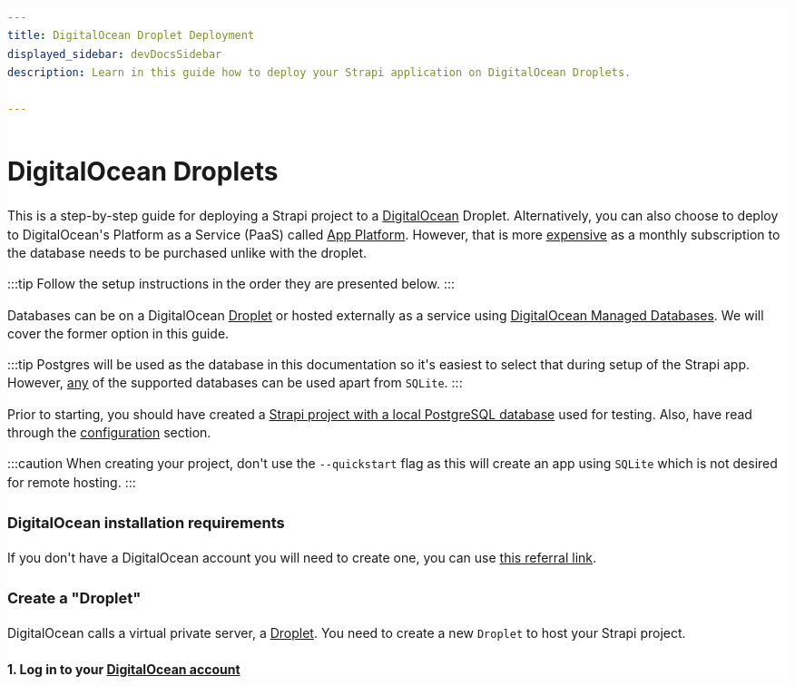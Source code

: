 ```yaml
---
title: DigitalOcean Droplet Deployment
displayed_sidebar: devDocsSidebar
description: Learn in this guide how to deploy your Strapi application on DigitalOcean Droplets.

---
```


# DigitalOcean Droplets

This is a step-by-step guide for deploying a Strapi project to a [DigitalOcean](https://www.digitalocean.com/) Droplet. Alternatively, you can also choose to deploy to DigitalOcean's Platform as a Service (PaaS) called [App Platform](/dev-docs/deployment/digitalocean-app-platform). However, that is more [expensive](https://www.digitalocean.com/pricing/app-platform) as a monthly subscription to the database needs to be purchased unlike with the droplet.

:::tip
Follow the setup instructions in the order they are presented below.
:::

Databases can be on a DigitalOcean [Droplet](https://www.digitalocean.com/docs/droplets/) or hosted externally as a service using [DigitalOcean Managed Databases](https://www.digitalocean.com/products/managed-databases/). We will cover the former option in this guide.

:::tip
Postgres will be used as the database in this documentation so it's easiest to select that during setup of the Strapi app. However, [any](https://docs.strapi.io/dev-docs/installation/cli#preparing-the-installation) of the supported databases can be used apart from `SQLite`.
:::

Prior to starting, you should have created a [Strapi project with a local PostgreSQL database](https://tute.io/install-configure-strapi-postgresql) used for testing. Also, have read through the [configuration](/dev-docs/deployment#application-configuration) section.

:::caution
When creating your project, don't use the `--quickstart` flag as this will create an app using `SQLite` which is not desired for remote hosting.
:::

### DigitalOcean installation requirements

If you don't have a DigitalOcean account you will need to create one, you can use [this referral link](https://try.digitalocean.com/strapi/).

### Create a "Droplet"

DigitalOcean calls a virtual private server, a [Droplet](https://www.digitalocean.com/docs/droplets/). You need to create a new `Droplet` to host your Strapi project.

#### 1. Log in to your [DigitalOcean account](https://cloud.digitalocean.com/login)
